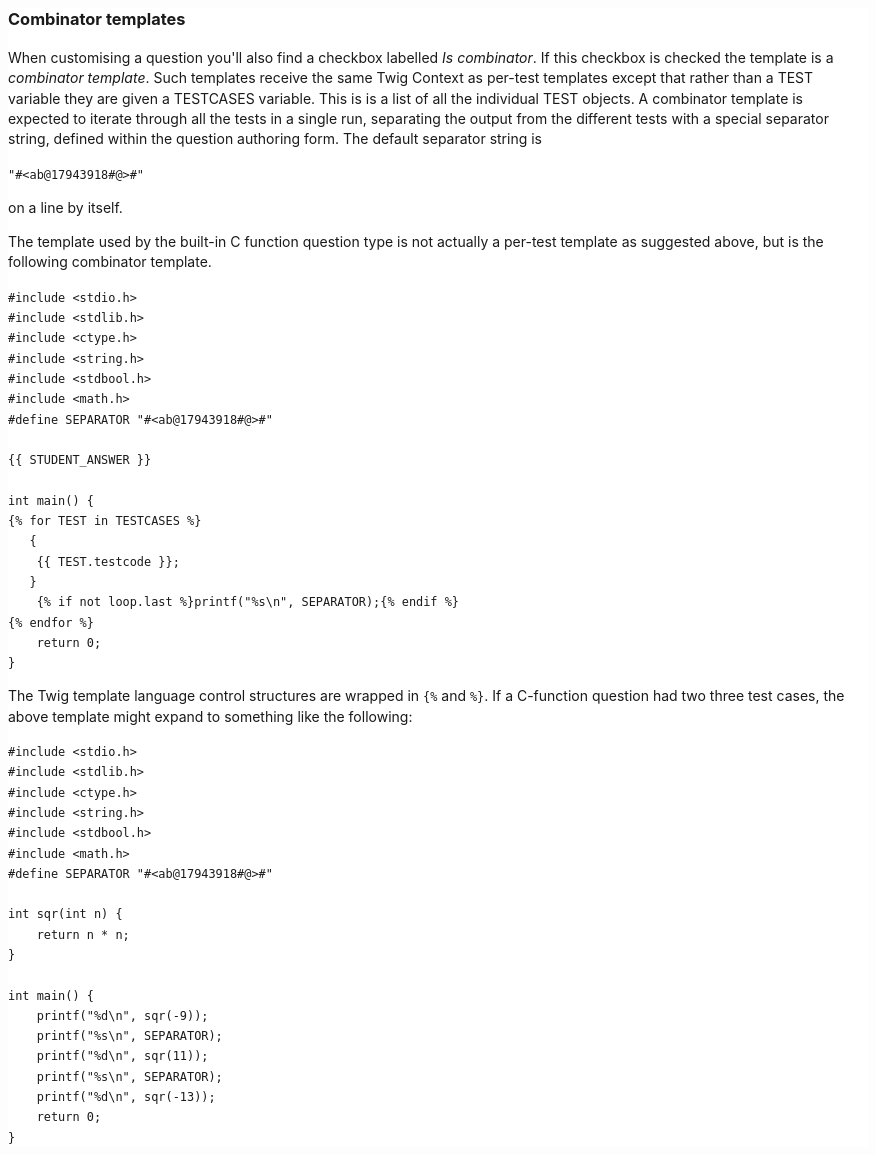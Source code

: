 ### Combinator templates

When customising a question you'll also find a checkbox labelled *Is combinator*.
If this checkbox is checked the template is a *combinator template*. Such templates
receive the same Twig Context as per-test templates except that rather than a TEST
variable they are given a TESTCASES variable. This is
is a list of all the individual TEST objects. A combinator template is expected
to iterate through all the tests in a single run, separating the output
from the different tests with a special separator string, defined within the
question authoring form. The default separator string is

    "#<ab@17943918#@>#"

on a line by itself.

The template used by the built-in C function question type is not actually
a per-test template as suggested above, but is the following combinator template.

    #include <stdio.h>
    #include <stdlib.h>
    #include <ctype.h>
    #include <string.h>
    #include <stdbool.h>
    #include <math.h>
    #define SEPARATOR "#<ab@17943918#@>#"

    {{ STUDENT_ANSWER }}

    int main() {
    {% for TEST in TESTCASES %}
       {
        {{ TEST.testcode }};
       }
        {% if not loop.last %}printf("%s\n", SEPARATOR);{% endif %}
    {% endfor %}
        return 0;
    }

The Twig template language control structures are wrapped in `{%`
and `%}`. If a C-function question had two three test cases, the above template
might expand to something like the following:

    #include <stdio.h>
    #include <stdlib.h>
    #include <ctype.h>
    #include <string.h>
    #include <stdbool.h>
    #include <math.h>
    #define SEPARATOR "#<ab@17943918#@>#"

    int sqr(int n) {
        return n * n;
    }

    int main() {
        printf("%d\n", sqr(-9));
        printf("%s\n", SEPARATOR);
        printf("%d\n", sqr(11));
        printf("%s\n", SEPARATOR);
        printf("%d\n", sqr(-13));
        return 0;
    }
